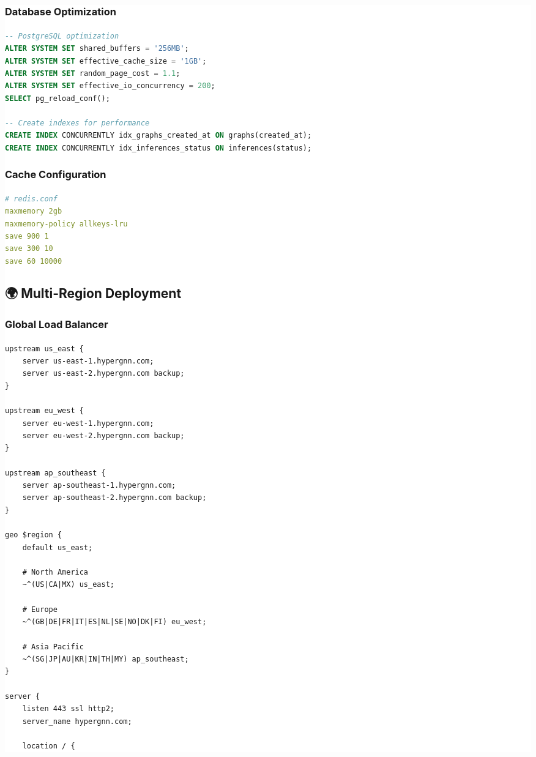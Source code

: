### Database Optimization

```sql
-- PostgreSQL optimization
ALTER SYSTEM SET shared_buffers = '256MB';
ALTER SYSTEM SET effective_cache_size = '1GB';
ALTER SYSTEM SET random_page_cost = 1.1;
ALTER SYSTEM SET effective_io_concurrency = 200;
SELECT pg_reload_conf();

-- Create indexes for performance
CREATE INDEX CONCURRENTLY idx_graphs_created_at ON graphs(created_at);
CREATE INDEX CONCURRENTLY idx_inferences_status ON inferences(status);
```

### Cache Configuration

```yaml
# redis.conf
maxmemory 2gb
maxmemory-policy allkeys-lru
save 900 1
save 300 10
save 60 10000
```

## 🌍 Multi-Region Deployment

### Global Load Balancer

```nginx
upstream us_east {
    server us-east-1.hypergnn.com;
    server us-east-2.hypergnn.com backup;
}

upstream eu_west {
    server eu-west-1.hypergnn.com;
    server eu-west-2.hypergnn.com backup;
}

upstream ap_southeast {
    server ap-southeast-1.hypergnn.com;
    server ap-southeast-2.hypergnn.com backup;
}

geo $region {
    default us_east;
    
    # North America
    ~^(US|CA|MX) us_east;
    
    # Europe
    ~^(GB|DE|FR|IT|ES|NL|SE|NO|DK|FI) eu_west;
    
    # Asia Pacific  
    ~^(SG|JP|AU|KR|IN|TH|MY) ap_southeast;
}

server {
    listen 443 ssl http2;
    server_name hypergnn.com;
    
    location / {
```